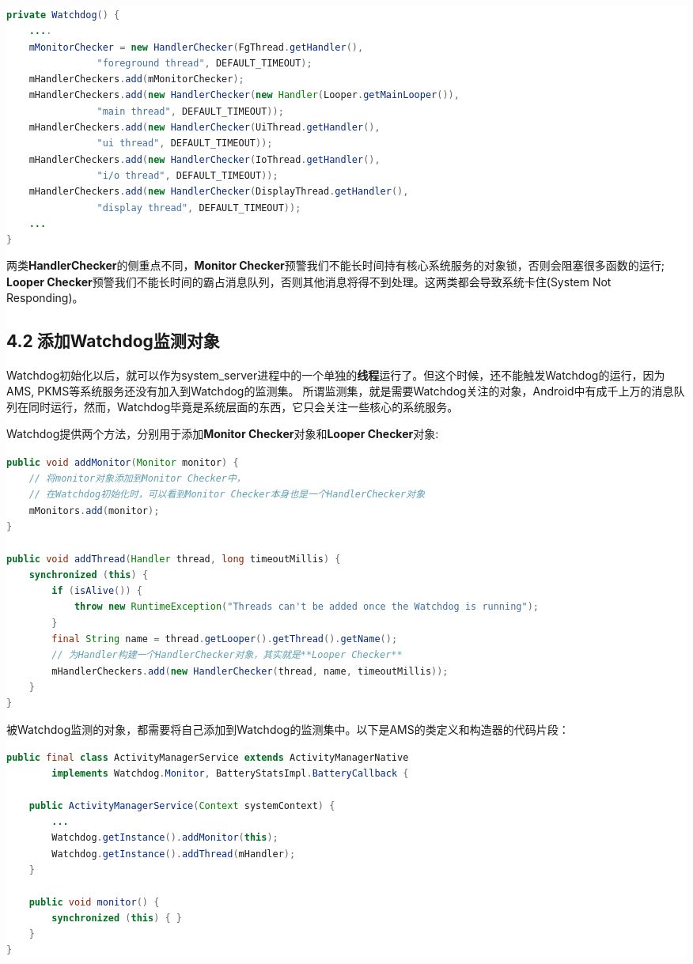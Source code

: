 ```java
private Watchdog() {
    ....
    mMonitorChecker = new HandlerChecker(FgThread.getHandler(),
                "foreground thread", DEFAULT_TIMEOUT);
    mHandlerCheckers.add(mMonitorChecker);
    mHandlerCheckers.add(new HandlerChecker(new Handler(Looper.getMainLooper()),
                "main thread", DEFAULT_TIMEOUT));
    mHandlerCheckers.add(new HandlerChecker(UiThread.getHandler(),
                "ui thread", DEFAULT_TIMEOUT));
    mHandlerCheckers.add(new HandlerChecker(IoThread.getHandler(),
                "i/o thread", DEFAULT_TIMEOUT));
    mHandlerCheckers.add(new HandlerChecker(DisplayThread.getHandler(),
                "display thread", DEFAULT_TIMEOUT));
    ...
}
```

两类**HandlerChecker**的侧重点不同，**Monitor Checker**预警我们不能长时间持有核心系统服务的对象锁，否则会阻塞很多函数的运行; **Looper Checker**预警我们不能长时间的霸占消息队列，否则其他消息将得不到处理。这两类都会导致系统卡住(System Not Responding)。

## 4.2 添加Watchdog监测对象

Watchdog初始化以后，就可以作为system_server进程中的一个单独的**线程**运行了。但这个时候，还不能触发Watchdog的运行，因为AMS, PKMS等系统服务还没有加入到Watchdog的监测集。 所谓监测集，就是需要Watchdog关注的对象，Android中有成千上万的消息队列在同时运行，然而，Watchdog毕竟是系统层面的东西，它只会关注一些核心的系统服务。

Watchdog提供两个方法，分别用于添加**Monitor Checker**对象和**Looper Checker**对象:

```java
public void addMonitor(Monitor monitor) {
    // 将monitor对象添加到Monitor Checker中，
    // 在Watchdog初始化时，可以看到Monitor Checker本身也是一个HandlerChecker对象
    mMonitors.add(monitor);
}

public void addThread(Handler thread, long timeoutMillis) {
    synchronized (this) {
        if (isAlive()) {
            throw new RuntimeException("Threads can't be added once the Watchdog is running");
        }
        final String name = thread.getLooper().getThread().getName();
        // 为Handler构建一个HandlerChecker对象，其实就是**Looper Checker**
        mHandlerCheckers.add(new HandlerChecker(thread, name, timeoutMillis));
    }
}
```

被Watchdog监测的对象，都需要将自己添加到Watchdog的监测集中。以下是AMS的类定义和构造器的代码片段：

```java
public final class ActivityManagerService extends ActivityManagerNative
        implements Watchdog.Monitor, BatteryStatsImpl.BatteryCallback {

    public ActivityManagerService(Context systemContext) {
        ...
        Watchdog.getInstance().addMonitor(this);
        Watchdog.getInstance().addThread(mHandler);
    }

    public void monitor() {
        synchronized (this) { }
    }
}
```
